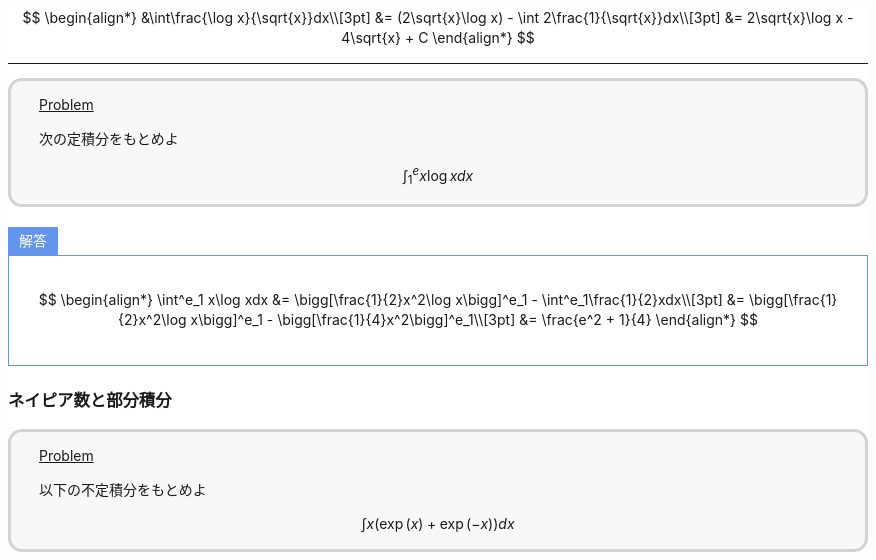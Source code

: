 $$
\begin{align*}
&\int\frac{\log x}{\sqrt{x}}dx\\[3pt]
&= (2\sqrt{x}\log x) - \int 2\frac{1}{\sqrt{x}}dx\\[3pt]
&= 2\sqrt{x}\log x - 4\sqrt{x} + C
\end{align*}
$$


</div>

----

<div style='padding-left: 2em; padding-right: 2em; border-radius: 1em; border-style:solid; border-color:#D3D3D3; background-color:#F8F8F8'>
<p class="h4"><ins>Problem</ins></p>

次の定積分をもとめよ

$$
\int^e_1 x\log xdx
$$

</div>

<br>

<div style="display: inline-block; background: #6495ED;; border: 1px solid #6495ED; padding: 3px 10px;color:#FFFFFF"><span >解答</span>
</div>

<div style="border: 1px solid #6495ED; font-size: 100%; padding: 20px;">

$$
\begin{align*}
\int^e_1 x\log xdx &= \bigg[\frac{1}{2}x^2\log x\bigg]^e_1 - \int^e_1\frac{1}{2}xdx\\[3pt]
                   &= \bigg[\frac{1}{2}x^2\log x\bigg]^e_1 - \bigg[\frac{1}{4}x^2\bigg]^e_1\\[3pt]
                   &= \frac{e^2 + 1}{4}
\end{align*}
$$

</div>



### ネイピア数と部分積分

<div style='padding-left: 2em; padding-right: 2em; border-radius: 1em; border-style:solid; border-color:#D3D3D3; background-color:#F8F8F8'>
<p class="h4"><ins>Problem</ins></p>

以下の不定積分をもとめよ

$$
\int x(\exp(x) + \exp(-x))dx
$$

</div>
